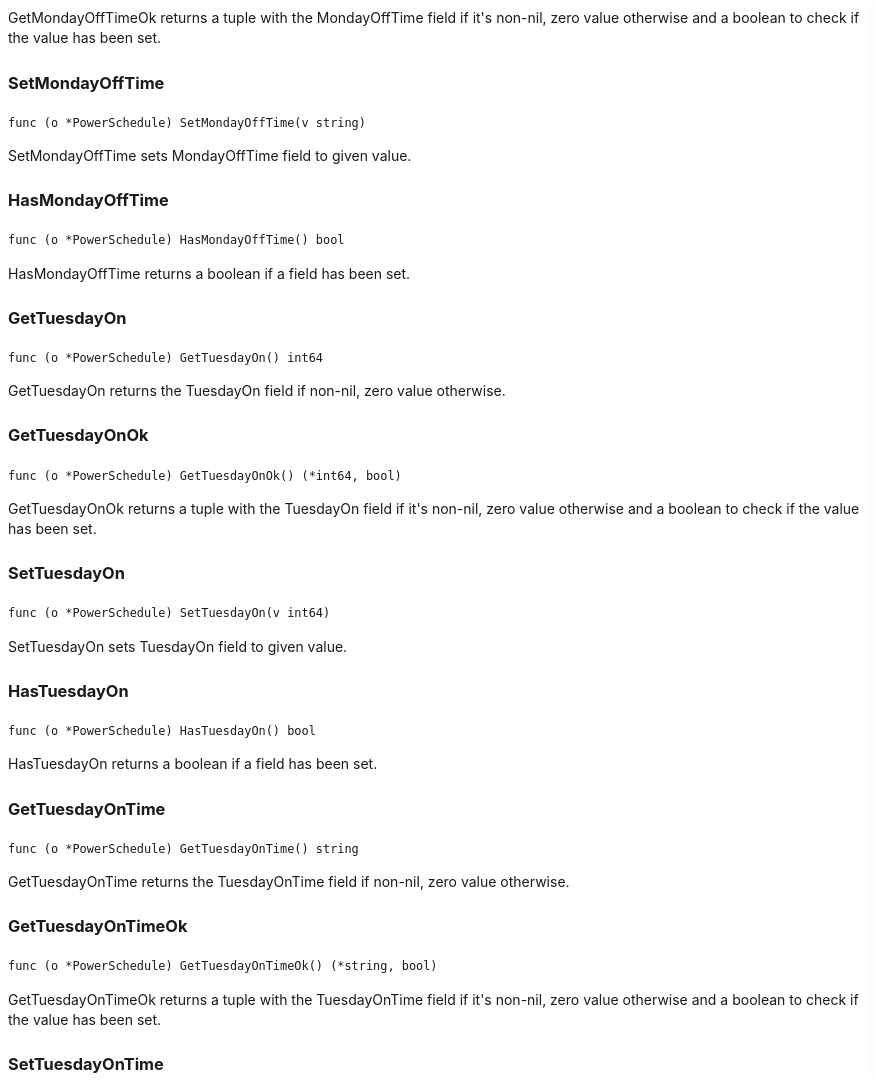 GetMondayOffTimeOk returns a tuple with the MondayOffTime field if it's non-nil, zero value otherwise
and a boolean to check if the value has been set.

### SetMondayOffTime

`func (o *PowerSchedule) SetMondayOffTime(v string)`

SetMondayOffTime sets MondayOffTime field to given value.

### HasMondayOffTime

`func (o *PowerSchedule) HasMondayOffTime() bool`

HasMondayOffTime returns a boolean if a field has been set.

### GetTuesdayOn

`func (o *PowerSchedule) GetTuesdayOn() int64`

GetTuesdayOn returns the TuesdayOn field if non-nil, zero value otherwise.

### GetTuesdayOnOk

`func (o *PowerSchedule) GetTuesdayOnOk() (*int64, bool)`

GetTuesdayOnOk returns a tuple with the TuesdayOn field if it's non-nil, zero value otherwise
and a boolean to check if the value has been set.

### SetTuesdayOn

`func (o *PowerSchedule) SetTuesdayOn(v int64)`

SetTuesdayOn sets TuesdayOn field to given value.

### HasTuesdayOn

`func (o *PowerSchedule) HasTuesdayOn() bool`

HasTuesdayOn returns a boolean if a field has been set.

### GetTuesdayOnTime

`func (o *PowerSchedule) GetTuesdayOnTime() string`

GetTuesdayOnTime returns the TuesdayOnTime field if non-nil, zero value otherwise.

### GetTuesdayOnTimeOk

`func (o *PowerSchedule) GetTuesdayOnTimeOk() (*string, bool)`

GetTuesdayOnTimeOk returns a tuple with the TuesdayOnTime field if it's non-nil, zero value otherwise
and a boolean to check if the value has been set.

### SetTuesdayOnTime
